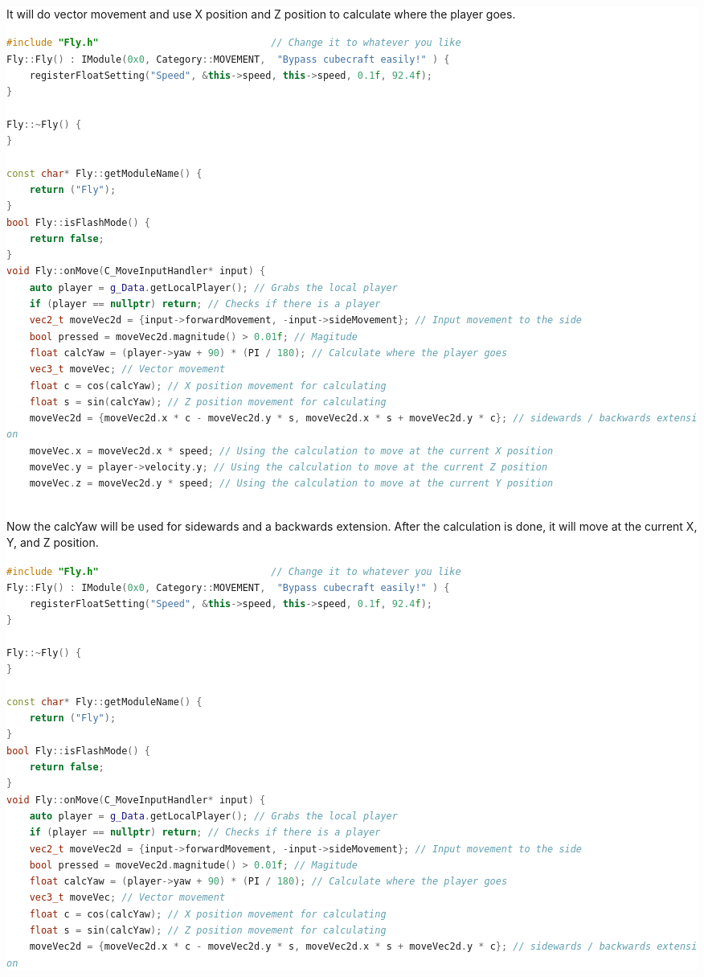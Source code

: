 It will do vector movement and use X position and Z position to calculate where the player goes.

```cpp
#include "Fly.h"                              // Change it to whatever you like
Fly::Fly() : IModule(0x0, Category::MOVEMENT,  "Bypass cubecraft easily!" ) {
    registerFloatSetting("Speed", &this->speed, this->speed, 0.1f, 92.4f);
}

Fly::~Fly() {
}

const char* Fly::getModuleName() {
    return ("Fly");
}
bool Fly::isFlashMode() {
    return false;
}
void Fly::onMove(C_MoveInputHandler* input) {
    auto player = g_Data.getLocalPlayer(); // Grabs the local player
    if (player == nullptr) return; // Checks if there is a player
    vec2_t moveVec2d = {input->forwardMovement, -input->sideMovement}; // Input movement to the side
    bool pressed = moveVec2d.magnitude() > 0.01f; // Magitude
    float calcYaw = (player->yaw + 90) * (PI / 180); // Calculate where the player goes
    vec3_t moveVec; // Vector movement
    float c = cos(calcYaw); // X position movement for calculating
    float s = sin(calcYaw); // Z position movement for calculating
    moveVec2d = {moveVec2d.x * c - moveVec2d.y * s, moveVec2d.x * s + moveVec2d.y * c}; // sidewards / backwards extension
    moveVec.x = moveVec2d.x * speed; // Using the calculation to move at the current X position
    moveVec.y = player->velocity.y; // Using the calculation to move at the current Z position
    moveVec.z = moveVec2d.y * speed; // Using the calculation to move at the current Y position
    
```

Now the calcYaw will be used for sidewards and a backwards extension. After the calculation is done, it will move at the current X, Y, and Z position.

```cpp
#include "Fly.h"                              // Change it to whatever you like
Fly::Fly() : IModule(0x0, Category::MOVEMENT,  "Bypass cubecraft easily!" ) {
    registerFloatSetting("Speed", &this->speed, this->speed, 0.1f, 92.4f);
}

Fly::~Fly() {
}

const char* Fly::getModuleName() {
    return ("Fly");
}
bool Fly::isFlashMode() {
    return false;
}
void Fly::onMove(C_MoveInputHandler* input) {
    auto player = g_Data.getLocalPlayer(); // Grabs the local player
    if (player == nullptr) return; // Checks if there is a player
    vec2_t moveVec2d = {input->forwardMovement, -input->sideMovement}; // Input movement to the side
    bool pressed = moveVec2d.magnitude() > 0.01f; // Magitude
    float calcYaw = (player->yaw + 90) * (PI / 180); // Calculate where the player goes
    vec3_t moveVec; // Vector movement
    float c = cos(calcYaw); // X position movement for calculating
    float s = sin(calcYaw); // Z position movement for calculating
    moveVec2d = {moveVec2d.x * c - moveVec2d.y * s, moveVec2d.x * s + moveVec2d.y * c}; // sidewards / backwards extension
```